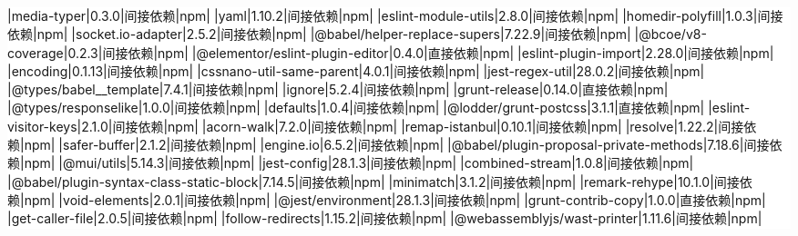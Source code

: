 |media-typer|0.3.0|间接依赖|npm|
|yaml|1.10.2|间接依赖|npm|
|eslint-module-utils|2.8.0|间接依赖|npm|
|homedir-polyfill|1.0.3|间接依赖|npm|
|socket.io-adapter|2.5.2|间接依赖|npm|
|@babel/helper-replace-supers|7.22.9|间接依赖|npm|
|@bcoe/v8-coverage|0.2.3|间接依赖|npm|
|@elementor/eslint-plugin-editor|0.4.0|直接依赖|npm|
|eslint-plugin-import|2.28.0|间接依赖|npm|
|encoding|0.1.13|间接依赖|npm|
|cssnano-util-same-parent|4.0.1|间接依赖|npm|
|jest-regex-util|28.0.2|间接依赖|npm|
|@types/babel__template|7.4.1|间接依赖|npm|
|ignore|5.2.4|间接依赖|npm|
|grunt-release|0.14.0|直接依赖|npm|
|@types/responselike|1.0.0|间接依赖|npm|
|defaults|1.0.4|间接依赖|npm|
|@lodder/grunt-postcss|3.1.1|直接依赖|npm|
|eslint-visitor-keys|2.1.0|间接依赖|npm|
|acorn-walk|7.2.0|间接依赖|npm|
|remap-istanbul|0.10.1|间接依赖|npm|
|resolve|1.22.2|间接依赖|npm|
|safer-buffer|2.1.2|间接依赖|npm|
|engine.io|6.5.2|间接依赖|npm|
|@babel/plugin-proposal-private-methods|7.18.6|间接依赖|npm|
|@mui/utils|5.14.3|间接依赖|npm|
|jest-config|28.1.3|间接依赖|npm|
|combined-stream|1.0.8|间接依赖|npm|
|@babel/plugin-syntax-class-static-block|7.14.5|间接依赖|npm|
|minimatch|3.1.2|间接依赖|npm|
|remark-rehype|10.1.0|间接依赖|npm|
|void-elements|2.0.1|间接依赖|npm|
|@jest/environment|28.1.3|间接依赖|npm|
|grunt-contrib-copy|1.0.0|直接依赖|npm|
|get-caller-file|2.0.5|间接依赖|npm|
|follow-redirects|1.15.2|间接依赖|npm|
|@webassemblyjs/wast-printer|1.11.6|间接依赖|npm|